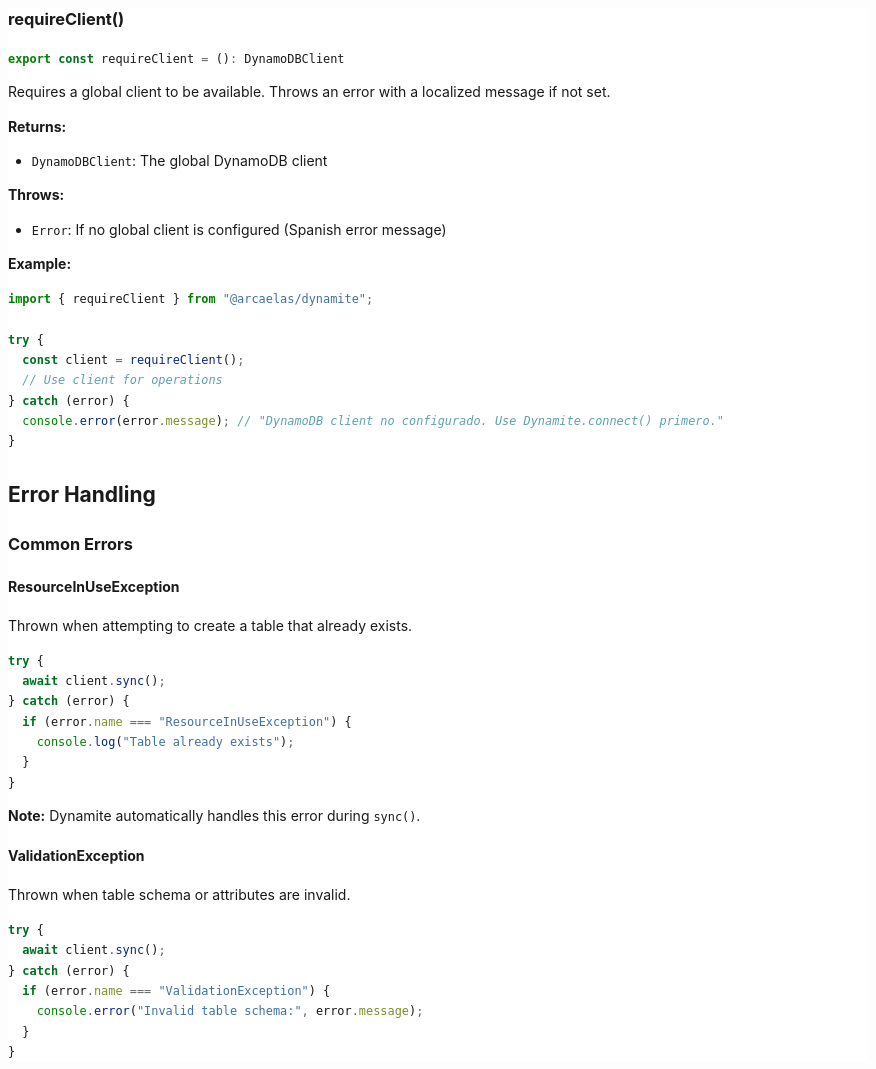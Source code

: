 ### requireClient()

```typescript
export const requireClient = (): DynamoDBClient
```

Requires a global client to be available. Throws an error with a localized message if not set.

**Returns:**
- `DynamoDBClient`: The global DynamoDB client

**Throws:**
- `Error`: If no global client is configured (Spanish error message)

**Example:**
```typescript
import { requireClient } from "@arcaelas/dynamite";

try {
  const client = requireClient();
  // Use client for operations
} catch (error) {
  console.error(error.message); // "DynamoDB client no configurado. Use Dynamite.connect() primero."
}
```

## Error Handling

### Common Errors

#### ResourceInUseException

Thrown when attempting to create a table that already exists.

```typescript
try {
  await client.sync();
} catch (error) {
  if (error.name === "ResourceInUseException") {
    console.log("Table already exists");
  }
}
```

**Note:** Dynamite automatically handles this error during `sync()`.

#### ValidationException

Thrown when table schema or attributes are invalid.

```typescript
try {
  await client.sync();
} catch (error) {
  if (error.name === "ValidationException") {
    console.error("Invalid table schema:", error.message);
  }
}
```
